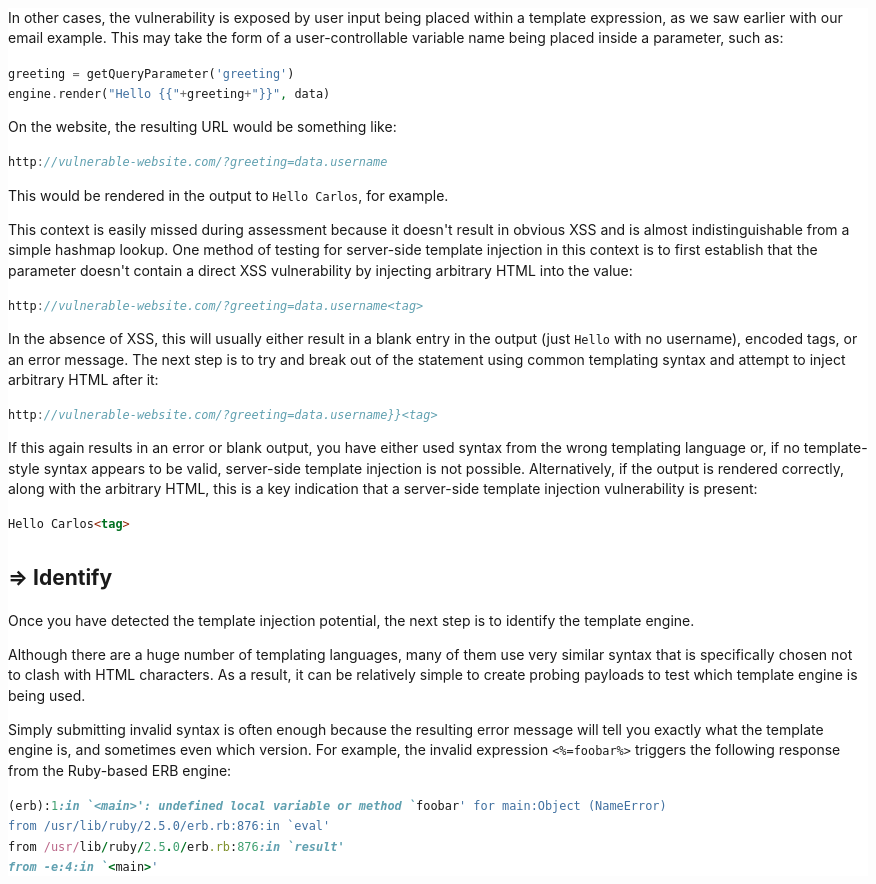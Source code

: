 In other cases, the vulnerability is exposed by user input being placed within a template expression, as we saw earlier with our email example. This may take the form of a user-controllable variable name being placed inside a parameter, such as:

```php
greeting = getQueryParameter('greeting')
engine.render("Hello {{"+greeting+"}}", data)
```

On the website, the resulting URL would be something like:

```jsx
http://vulnerable-website.com/?greeting=data.username
```

This would be rendered in the output to `Hello Carlos`, for example.

This context is easily missed during assessment because it doesn't result in obvious XSS and is almost indistinguishable from a simple hashmap lookup. One method of testing for server-side template injection in this context is to first establish that the parameter doesn't contain a direct XSS vulnerability by injecting arbitrary HTML into the value:

```jsx
http://vulnerable-website.com/?greeting=data.username<tag>
```

In the absence of XSS, this will usually either result in a blank entry in the output (just `Hello` with no username), encoded tags, or an error message. The next step is to try and break out of the statement using common templating syntax and attempt to inject arbitrary HTML after it:

```jsx
http://vulnerable-website.com/?greeting=data.username}}<tag>
```

If this again results in an error or blank output, you have either used syntax from the wrong templating language or, if no template-style syntax appears to be valid, server-side template injection is not possible. Alternatively, if the output is rendered correctly, along with the arbitrary HTML, this is a key indication that a server-side template injection vulnerability is present:

```html
Hello Carlos<tag>
```

## ⇒ **Identify**

Once you have detected the template injection potential, the next step is to identify the template engine.

Although there are a huge number of templating languages, many of them use very similar syntax that is specifically chosen not to clash with HTML characters. As a result, it can be relatively simple to create probing payloads to test which template engine is being used.

Simply submitting invalid syntax is often enough because the resulting error message will tell you exactly what the template engine is, and sometimes even which version. For example, the invalid expression `<%=foobar%>` triggers the following response from the Ruby-based ERB engine:

```ruby
(erb):1:in `<main>': undefined local variable or method `foobar' for main:Object (NameError)
from /usr/lib/ruby/2.5.0/erb.rb:876:in `eval'
from /usr/lib/ruby/2.5.0/erb.rb:876:in `result'
from -e:4:in `<main>'
```
